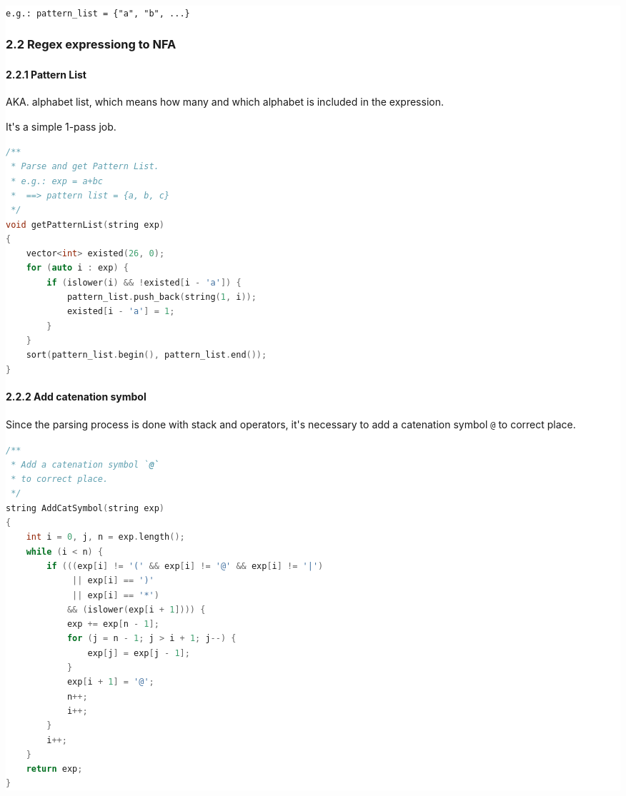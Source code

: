     e.g.: pattern_list = {"a", "b", ...}

<div style="page-break-after: always;"></div>

### 2.2 Regex expressiong to NFA

#### 2.2.1 Pattern List

AKA. alphabet list, which means how many and which alphabet is included in the expression.

It's a simple 1-pass job.

```cpp
/**
 * Parse and get Pattern List.
 * e.g.: exp = a+bc
 *  ==> pattern list = {a, b, c}
 */
void getPatternList(string exp)
{
    vector<int> existed(26, 0);
    for (auto i : exp) {
        if (islower(i) && !existed[i - 'a']) {
            pattern_list.push_back(string(1, i));
            existed[i - 'a'] = 1;
        }
    }
    sort(pattern_list.begin(), pattern_list.end());
}
```

#### 2.2.2 Add catenation symbol

Since the parsing process is done with stack and operators, it's necessary to add a catenation symbol `@` to correct place.

```cpp
/**
 * Add a catenation symbol `@`
 * to correct place.
 */
string AddCatSymbol(string exp)
{
    int i = 0, j, n = exp.length();
    while (i < n) {
        if (((exp[i] != '(' && exp[i] != '@' && exp[i] != '|')
             || exp[i] == ')'
             || exp[i] == '*')
            && (islower(exp[i + 1]))) {
            exp += exp[n - 1];
            for (j = n - 1; j > i + 1; j--) {
                exp[j] = exp[j - 1];
            }
            exp[i + 1] = '@';
            n++;
            i++;
        }
        i++;
    }
    return exp;
}
```
